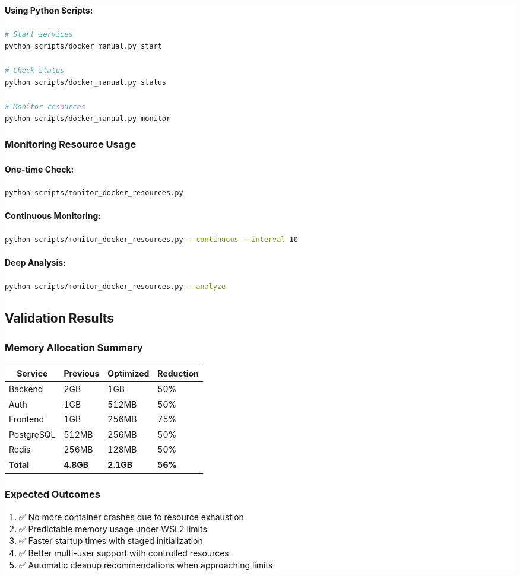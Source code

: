 #### Using Python Scripts:
```bash
# Start services
python scripts/docker_manual.py start

# Check status
python scripts/docker_manual.py status

# Monitor resources
python scripts/docker_manual.py monitor
```

### Monitoring Resource Usage

#### One-time Check:
```bash
python scripts/monitor_docker_resources.py
```

#### Continuous Monitoring:
```bash
python scripts/monitor_docker_resources.py --continuous --interval 10
```

#### Deep Analysis:
```bash
python scripts/monitor_docker_resources.py --analyze
```

## Validation Results

### Memory Allocation Summary
| Service | Previous | Optimized | Reduction |
|---------|----------|-----------|-----------|
| Backend | 2GB | 1GB | 50% |
| Auth | 1GB | 512MB | 50% |
| Frontend | 1GB | 256MB | 75% |
| PostgreSQL | 512MB | 256MB | 50% |
| Redis | 256MB | 128MB | 50% |
| **Total** | **4.8GB** | **2.1GB** | **56%** |

### Expected Outcomes
1. ✅ No more container crashes due to resource exhaustion
2. ✅ Predictable memory usage under WSL2 limits
3. ✅ Faster startup times with staged initialization
4. ✅ Better multi-user support with controlled resources
5. ✅ Automatic cleanup recommendations when approaching limits
